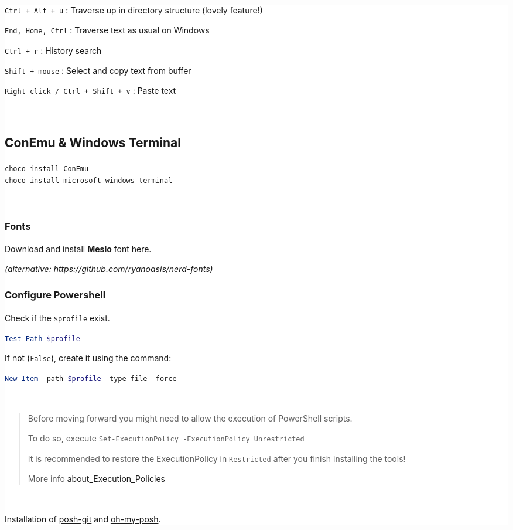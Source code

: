 `Ctrl + Alt + u` : Traverse up in directory structure (lovely feature!)

`End, Home, Ctrl` : Traverse text as usual on Windows

`Ctrl + r` : History search

`Shift + mouse` : Select and copy text from buffer

`Right click / Ctrl + Shift + v` : Paste text 

<br>

## ConEmu & Windows Terminal

``` ps1
choco install ConEmu
choco install microsoft-windows-terminal
```

<br>

### Fonts

Download and install **Meslo** font <a href="https://github.com/romkatv/powerlevel10k/blob/master/font.md" target="_blank">here</a>.

*(alternative: <a href="https://github.com/ryanoasis/nerd-fonts" target="_blank">https://github.com/ryanoasis/nerd-fonts</a>)*

### Configure Powershell

Check if the `$profile` exist.

``` ps1
Test-Path $profile
```

If not (`False`), create it using the command:

``` ps1
New-Item -path $profile -type file –force
```

<br>

> Before moving forward you might need to allow the execution of PowerShell scripts.
> 
> To do so, execute `Set-ExecutionPolicy -ExecutionPolicy Unrestricted`
> 
> It is recommended to restore the ExecutionPolicy in `Restricted` after you finish installing the tools!
> 
> More info <a href="https://docs.microsoft.com/en-us/powershell/module/microsoft.powershell.core/about/about_execution_policies?view=powershell-7.1" target="_blank">about_Execution_Policies</a>

<br>

Installation of <a href="https://dahlbyk.github.io/posh-git/" target="_blank">posh-git</a> and <a href="https://pecigonzalo.github.io/Oh-My-Posh/" target="_blank">oh-my-posh</a>.
